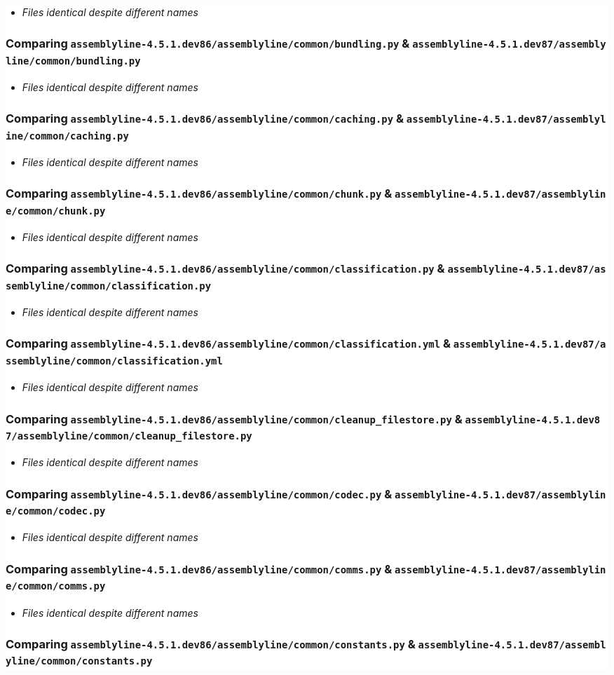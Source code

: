  * *Files identical despite different names*

### Comparing `assemblyline-4.5.1.dev86/assemblyline/common/bundling.py` & `assemblyline-4.5.1.dev87/assemblyline/common/bundling.py`

 * *Files identical despite different names*

### Comparing `assemblyline-4.5.1.dev86/assemblyline/common/caching.py` & `assemblyline-4.5.1.dev87/assemblyline/common/caching.py`

 * *Files identical despite different names*

### Comparing `assemblyline-4.5.1.dev86/assemblyline/common/chunk.py` & `assemblyline-4.5.1.dev87/assemblyline/common/chunk.py`

 * *Files identical despite different names*

### Comparing `assemblyline-4.5.1.dev86/assemblyline/common/classification.py` & `assemblyline-4.5.1.dev87/assemblyline/common/classification.py`

 * *Files identical despite different names*

### Comparing `assemblyline-4.5.1.dev86/assemblyline/common/classification.yml` & `assemblyline-4.5.1.dev87/assemblyline/common/classification.yml`

 * *Files identical despite different names*

### Comparing `assemblyline-4.5.1.dev86/assemblyline/common/cleanup_filestore.py` & `assemblyline-4.5.1.dev87/assemblyline/common/cleanup_filestore.py`

 * *Files identical despite different names*

### Comparing `assemblyline-4.5.1.dev86/assemblyline/common/codec.py` & `assemblyline-4.5.1.dev87/assemblyline/common/codec.py`

 * *Files identical despite different names*

### Comparing `assemblyline-4.5.1.dev86/assemblyline/common/comms.py` & `assemblyline-4.5.1.dev87/assemblyline/common/comms.py`

 * *Files identical despite different names*

### Comparing `assemblyline-4.5.1.dev86/assemblyline/common/constants.py` & `assemblyline-4.5.1.dev87/assemblyline/common/constants.py`
